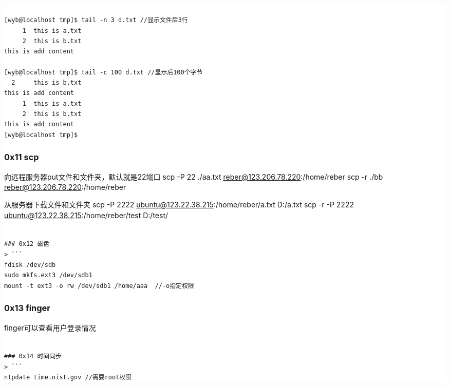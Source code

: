 ```

[wyb@localhost tmp]$ tail -n 3 d.txt //显示文件后3行
     1  this is a.txt
     2  this is b.txt
this is add content

[wyb@localhost tmp]$ tail -c 100 d.txt //显示后100个字节
  2     this is b.txt
this is add content
     1  this is a.txt
     2  this is b.txt
this is add content
[wyb@localhost tmp]$ 
```

### 0x11 scp
> ```
向远程服务器put文件和文件夹，默认就是22端口
scp -P 22 ./aa.txt reber@123.206.78.220:/home/reber
scp -r ./bb reber@123.206.78.220:/home/reber

从服务器下载文件和文件夹
scp -P 2222 ubuntu@123.22.38.215:/home/reber/a.txt D:/a.txt
scp -r -P 2222 ubuntu@123.22.38.215:/home/reber/test D:/test/
```

### 0x12 磁盘
> ```
fdisk /dev/sdb
sudo mkfs.ext3 /dev/sdb1
mount -t ext3 -o rw /dev/sdb1 /home/aaa  //-o指定权限
```
    
### 0x13 finger
> ```
finger可以查看用户登录情况
```

### 0x14 时间同步
> ```
ntpdate time.nist.gov //需要root权限
```